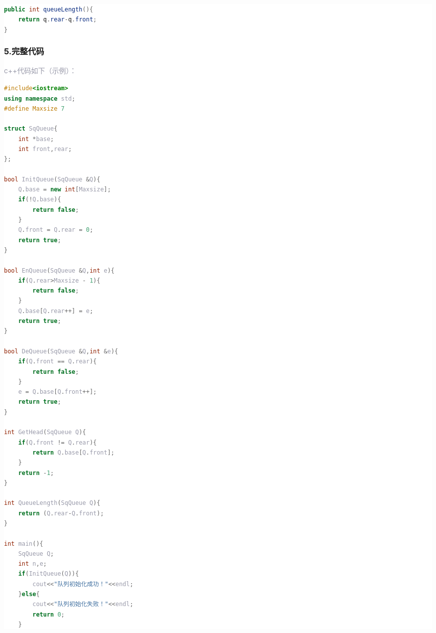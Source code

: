 ```java
public int queueLength(){
    return q.rear-q.front;
}
```

### 5.完整代码

<font color=#999AAA >c++代码如下（示例）：

```cpp
#include<iostream>
using namespace std;
#define Maxsize 7

struct SqQueue{
    int *base;
    int front,rear;
};

bool InitQueue(SqQueue &Q){
    Q.base = new int[Maxsize];
    if(!Q.base){
        return false;
    }
    Q.front = Q.rear = 0;
    return true;
}

bool EnQueue(SqQueue &Q,int e){
    if(Q.rear>Maxsize - 1){
        return false;
    }
    Q.base[Q.rear++] = e;
    return true;
}

bool DeQueue(SqQueue &Q,int &e){
    if(Q.front == Q.rear){
        return false;
    }
    e = Q.base[Q.front++];
    return true;
}

int GetHead(SqQueue Q){
    if(Q.front != Q.rear){
        return Q.base[Q.front];
    }
    return -1;
}

int QueueLength(SqQueue Q){
    return (Q.rear-Q.front);
}

int main(){
    SqQueue Q;
    int n,e;
    if(InitQueue(Q)){
        cout<<"队列初始化成功！"<<endl;
    }else{
        cout<<"队列初始化失败！"<<endl;
        return 0;
    }
```